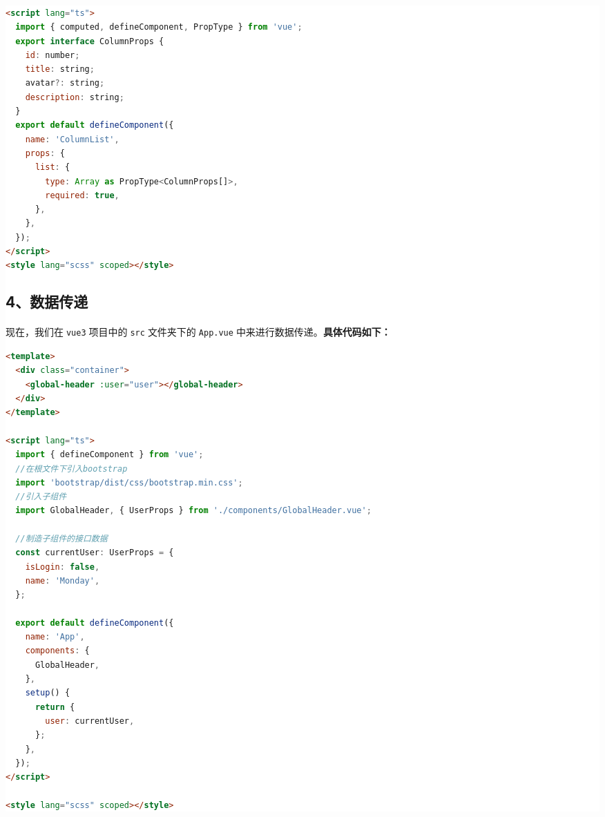 ```html
<script lang="ts">
  import { computed, defineComponent, PropType } from 'vue';
  export interface ColumnProps {
    id: number;
    title: string;
    avatar?: string;
    description: string;
  }
  export default defineComponent({
    name: 'ColumnList',
    props: {
      list: {
        type: Array as PropType<ColumnProps[]>,
        required: true,
      },
    },
  });
</script>
<style lang="scss" scoped></style>
```

## 4、数据传递

现在，我们在 `vue3` 项目中的 `src` 文件夹下的 `App.vue` 中来进行数据传递。**具体代码如下：**

```html
<template>
  <div class="container">
    <global-header :user="user"></global-header>
  </div>
</template>

<script lang="ts">
  import { defineComponent } from 'vue';
  //在根文件下引入bootstrap
  import 'bootstrap/dist/css/bootstrap.min.css';
  //引入子组件
  import GlobalHeader, { UserProps } from './components/GlobalHeader.vue';

  //制造子组件的接口数据
  const currentUser: UserProps = {
    isLogin: false,
    name: 'Monday',
  };

  export default defineComponent({
    name: 'App',
    components: {
      GlobalHeader,
    },
    setup() {
      return {
        user: currentUser,
      };
    },
  });
</script>

<style lang="scss" scoped></style>
```
